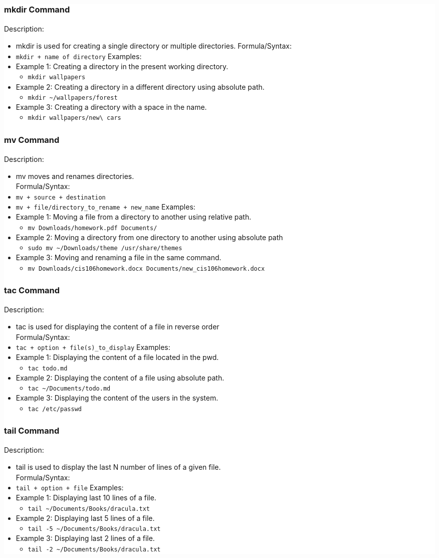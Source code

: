 ### mkdir Command
Description:
* mkdir is used for creating a single directory or multiple directories. 
Formula/Syntax:
* `mkdir + name of directory`
Examples:
* Example 1: Creating a directory in the present working directory.
  * `mkdir wallpapers`
* Example 2: Creating a directory in a different directory using absolute path.
  * `mkdir ~/wallpapers/forest`
* Example 3: Creating a directory with a space in the name.
  * `mkdir wallpapers/new\ cars`

### mv Command
Description:
* mv moves and renames directories.  
Formula/Syntax:
* `mv + source + destination`
* `mv + file/directory_to_rename + new_name`
Examples:
* Example 1: Moving a file from a directory to another using relative path.
  * `mv Downloads/homework.pdf Documents/`
* Example 2: Moving a directory from one directory to another using absolute path
  * `sudo mv ~/Downloads/theme /usr/share/themes`
* Example 3: Moving and renaming a file in the same command.
  * `mv Downloads/cis106homework.docx Documents/new_cis106homework.docx`

### tac Command
Description:
* tac is used for displaying the content of a file in reverse order  
Formula/Syntax:
* `tac + option + file(s)_to_display`
Examples:
* Example 1: Displaying the content of a file located in the pwd.
  * `tac todo.md`
* Example 2: Displaying the content of a file using absolute path.
  * `tac ~/Documents/todo.md`
* Example 3: Displaying the content of the users in the system.
  * `tac /etc/passwd`

### tail Command
Description:
* tail is used to display the last N number of lines of a given file.  
Formula/Syntax:
* `tail + option + file`
Examples:
* Example 1: Displaying last 10 lines of a file.
  * `tail ~/Documents/Books/dracula.txt`
* Example 2: Displaying last 5 lines of a file.
  * `tail -5 ~/Documents/Books/dracula.txt`
* Example 3: Displaying last 2 lines of a file.
  * `tail -2 ~/Documents/Books/dracula.txt`
